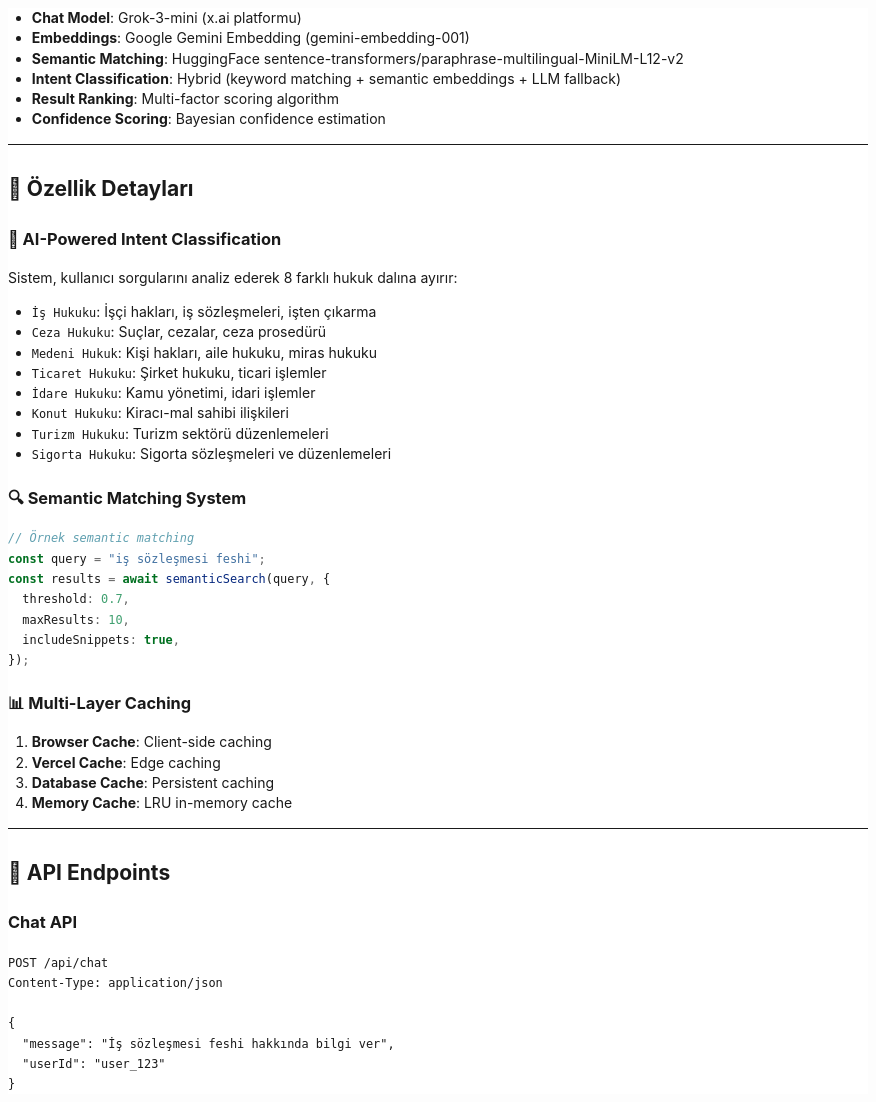 - **Chat Model**: Grok-3-mini (x.ai platformu)
- **Embeddings**: Google Gemini Embedding (gemini-embedding-001)
- **Semantic Matching**: HuggingFace sentence-transformers/paraphrase-multilingual-MiniLM-L12-v2
- **Intent Classification**: Hybrid (keyword matching + semantic embeddings + LLM fallback)
- **Result Ranking**: Multi-factor scoring algorithm
- **Confidence Scoring**: Bayesian confidence estimation

---

## 🎨 **Özellik Detayları**

### **🧠 AI-Powered Intent Classification**

Sistem, kullanıcı sorgularını analiz ederek 8 farklı hukuk dalına ayırır:

- `İş Hukuku`: İşçi hakları, iş sözleşmeleri, işten çıkarma
- `Ceza Hukuku`: Suçlar, cezalar, ceza prosedürü
- `Medeni Hukuk`: Kişi hakları, aile hukuku, miras hukuku
- `Ticaret Hukuku`: Şirket hukuku, ticari işlemler
- `İdare Hukuku`: Kamu yönetimi, idari işlemler
- `Konut Hukuku`: Kiracı-mal sahibi ilişkileri
- `Turizm Hukuku`: Turizm sektörü düzenlemeleri
- `Sigorta Hukuku`: Sigorta sözleşmeleri ve düzenlemeleri

### **🔍 Semantic Matching System**

```typescript
// Örnek semantic matching
const query = "iş sözleşmesi feshi";
const results = await semanticSearch(query, {
  threshold: 0.7,
  maxResults: 10,
  includeSnippets: true,
});
```

### **📊 Multi-Layer Caching**

1. **Browser Cache**: Client-side caching
2. **Vercel Cache**: Edge caching
3. **Database Cache**: Persistent caching
4. **Memory Cache**: LRU in-memory cache

---

## 🚀 **API Endpoints**

### **Chat API**

```http
POST /api/chat
Content-Type: application/json

{
  "message": "İş sözleşmesi feshi hakkında bilgi ver",
  "userId": "user_123"
}
```
